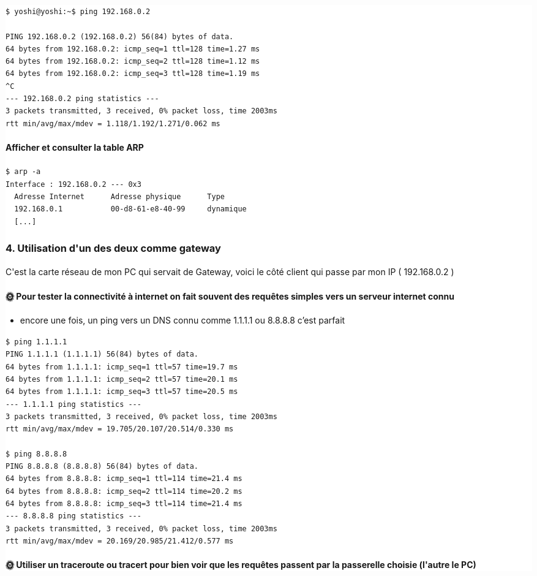 ```
$ yoshi@yoshi:~$ ping 192.168.0.2

PING 192.168.0.2 (192.168.0.2) 56(84) bytes of data.
64 bytes from 192.168.0.2: icmp_seq=1 ttl=128 time=1.27 ms
64 bytes from 192.168.0.2: icmp_seq=2 ttl=128 time=1.12 ms
64 bytes from 192.168.0.2: icmp_seq=3 ttl=128 time=1.19 ms
^C
--- 192.168.0.2 ping statistics ---
3 packets transmitted, 3 received, 0% packet loss, time 2003ms
rtt min/avg/max/mdev = 1.118/1.192/1.271/0.062 ms
```
#### Afficher et consulter la table ARP

```
$ arp -a
Interface : 192.168.0.2 --- 0x3
  Adresse Internet      Adresse physique      Type
  192.168.0.1           00-d8-61-e8-40-99     dynamique
  [...]
```

### 4. Utilisation d'un des deux comme gateway
C'est la carte réseau de mon PC qui servait de Gateway, voici le côté client qui passe par mon IP ( 192.168.0.2 )

#### **:sun_with_face: Pour tester la connectivité à internet on fait souvent des requêtes simples vers un serveur internet connu**
- encore une fois, un ping vers un DNS connu comme 1.1.1.1 ou 8.8.8.8 c’est parfait

```
$ ping 1.1.1.1
PING 1.1.1.1 (1.1.1.1) 56(84) bytes of data.
64 bytes from 1.1.1.1: icmp_seq=1 ttl=57 time=19.7 ms
64 bytes from 1.1.1.1: icmp_seq=2 ttl=57 time=20.1 ms
64 bytes from 1.1.1.1: icmp_seq=3 ttl=57 time=20.5 ms
--- 1.1.1.1 ping statistics ---
3 packets transmitted, 3 received, 0% packet loss, time 2003ms
rtt min/avg/max/mdev = 19.705/20.107/20.514/0.330 ms

$ ping 8.8.8.8
PING 8.8.8.8 (8.8.8.8) 56(84) bytes of data.
64 bytes from 8.8.8.8: icmp_seq=1 ttl=114 time=21.4 ms
64 bytes from 8.8.8.8: icmp_seq=2 ttl=114 time=20.2 ms
64 bytes from 8.8.8.8: icmp_seq=3 ttl=114 time=21.4 ms
--- 8.8.8.8 ping statistics ---
3 packets transmitted, 3 received, 0% packet loss, time 2003ms
rtt min/avg/max/mdev = 20.169/20.985/21.412/0.577 ms
```

#### **🌞 Utiliser un traceroute ou tracert pour bien voir que les requêtes passent par la passerelle choisie (l'autre le PC)**
